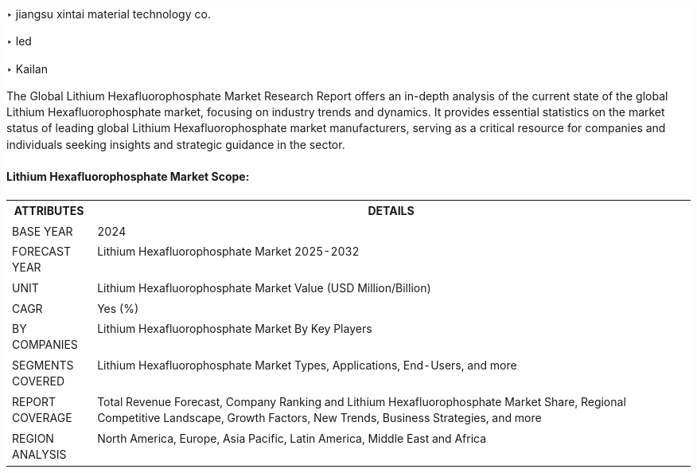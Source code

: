‣ jiangsu xintai material technology co.

‣ led

‣ Kailan

The Global Lithium Hexafluorophosphate Market Research Report offers an in-depth analysis of the current state of the global Lithium Hexafluorophosphate market, focusing on industry trends and dynamics. It provides essential statistics on the market status of leading global Lithium Hexafluorophosphate market manufacturers, serving as a critical resource for companies and individuals seeking insights and strategic guidance in the sector.

<h4>Lithium Hexafluorophosphate Market Scope:</h4>
<table>
<tr>
<th>ATTRIBUTES</th>
<th>DETAILS</th>
</tr>
<tr>
<td>BASE YEAR</td>
<td>2024</td>
</tr>
<tr>
<td>FORECAST YEAR</td>
<td>Lithium Hexafluorophosphate Market 2025-2032</td>
</tr>
<tr>
<td>UNIT</td>
<td>Lithium Hexafluorophosphate Market Value (USD Million/Billion)</td>
<tr>
<td>CAGR</td>
<td>Yes (%)</td>
</tr>
</tr>
<tr>
<td>BY COMPANIES</td>
<td>Lithium Hexafluorophosphate Market By Key Players</td>
</tr>
<tr>
<td>SEGMENTS COVERED</td>
<td>Lithium Hexafluorophosphate Market Types, Applications, End-Users, and more</td>
</tr>
<tr>
<td>REPORT COVERAGE</td>
<td>Total Revenue Forecast, Company Ranking and Lithium Hexafluorophosphate Market Share, Regional Competitive Landscape, Growth Factors, New Trends, Business Strategies, and more</td>
</tr>
<tr>
<td>REGION ANALYSIS</td>
<td>North America, Europe, Asia Pacific, Latin America, Middle East and Africa</td>
</tr>
</table>
